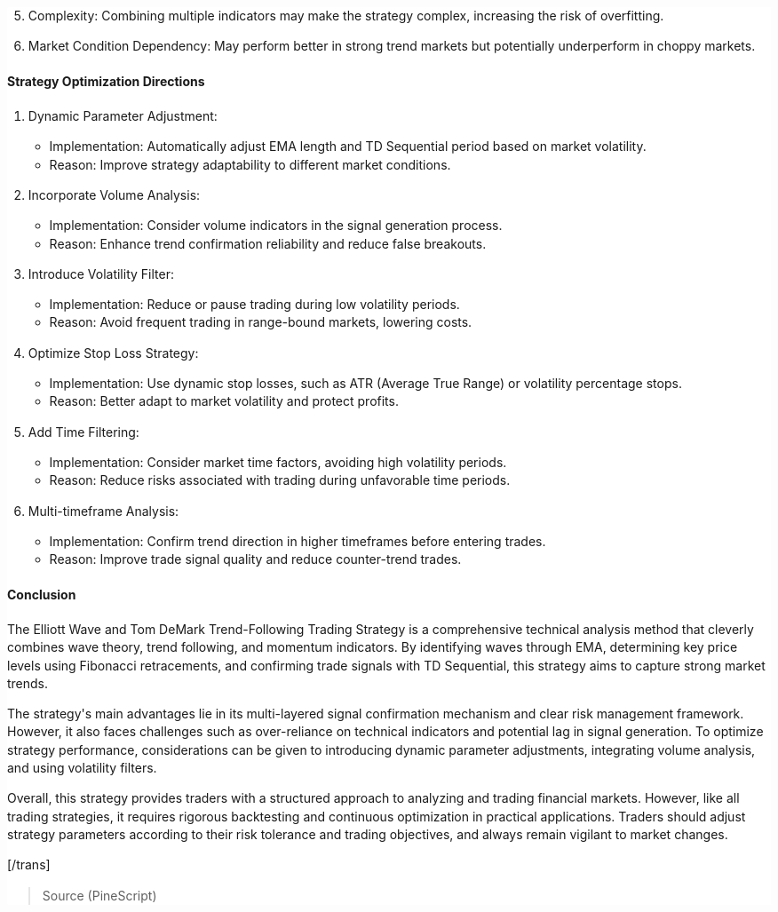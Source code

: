 5. Complexity: Combining multiple indicators may make the strategy complex, increasing the risk of overfitting.

6. Market Condition Dependency: May perform better in strong trend markets but potentially underperform in choppy markets.

#### Strategy Optimization Directions

1. Dynamic Parameter Adjustment:
   - Implementation: Automatically adjust EMA length and TD Sequential period based on market volatility.
   - Reason: Improve strategy adaptability to different market conditions.

2. Incorporate Volume Analysis:
   - Implementation: Consider volume indicators in the signal generation process.
   - Reason: Enhance trend confirmation reliability and reduce false breakouts.

3. Introduce Volatility Filter:
   - Implementation: Reduce or pause trading during low volatility periods.
   - Reason: Avoid frequent trading in range-bound markets, lowering costs.

4. Optimize Stop Loss Strategy:
   - Implementation: Use dynamic stop losses, such as ATR (Average True Range) or volatility percentage stops.
   - Reason: Better adapt to market volatility and protect profits.

5. Add Time Filtering:
   - Implementation: Consider market time factors, avoiding high volatility periods.
   - Reason: Reduce risks associated with trading during unfavorable time periods.

6. Multi-timeframe Analysis:
   - Implementation: Confirm trend direction in higher timeframes before entering trades.
   - Reason: Improve trade signal quality and reduce counter-trend trades.

#### Conclusion

The Elliott Wave and Tom DeMark Trend-Following Trading Strategy is a comprehensive technical analysis method that cleverly combines wave theory, trend following, and momentum indicators. By identifying waves through EMA, determining key price levels using Fibonacci retracements, and confirming trade signals with TD Sequential, this strategy aims to capture strong market trends.

The strategy's main advantages lie in its multi-layered signal confirmation mechanism and clear risk management framework. However, it also faces challenges such as over-reliance on technical indicators and potential lag in signal generation. To optimize strategy performance, considerations can be given to introducing dynamic parameter adjustments, integrating volume analysis, and using volatility filters.

Overall, this strategy provides traders with a structured approach to analyzing and trading financial markets. However, like all trading strategies, it requires rigorous backtesting and continuous optimization in practical applications. Traders should adjust strategy parameters according to their risk tolerance and trading objectives, and always remain vigilant to market changes.

[/trans]



> Source (PineScript)
